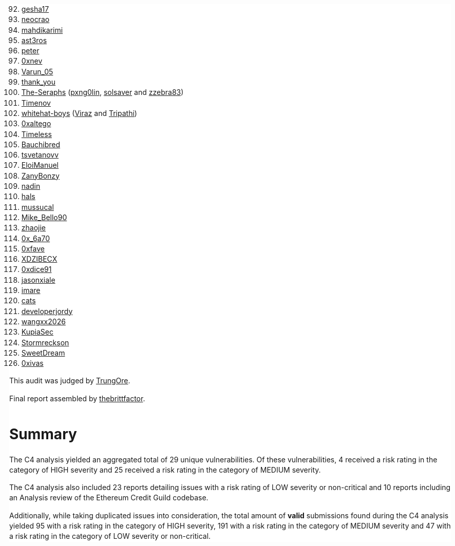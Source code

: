   92. [gesha17](https://code4rena.com/@gesha17)
  93. [neocrao](https://code4rena.com/@neocrao)
  94. [mahdikarimi](https://code4rena.com/@mahdikarimi)
  95. [ast3ros](https://code4rena.com/@ast3ros)
  96. [peter](https://code4rena.com/@peter)
  97. [0xnev](https://code4rena.com/@0xnev)
  98. [Varun\_05](https://code4rena.com/@Varun_05)
  99. [thank\_you](https://code4rena.com/@thank_you)
  100. [The-Seraphs](https://code4rena.com/@The-Seraphs) ([pxng0lin](https://code4rena.com/@pxng0lin), [solsaver](https://code4rena.com/@solsaver) and [zzebra83](https://code4rena.com/@zzebra83))
  101. [Timenov](https://code4rena.com/@Timenov)
  102. [whitehat-boys](https://code4rena.com/@whitehat-boys) ([Viraz](https://code4rena.com/@Viraz) and [Tripathi](https://code4rena.com/@Tripathi))
  103. [0xaltego](https://code4rena.com/@0xaltego)
  104. [Timeless](https://code4rena.com/@Timeless)
  105. [Bauchibred](https://code4rena.com/@Bauchibred)
  106. [tsvetanovv](https://code4rena.com/@tsvetanovv)
  107. [EloiManuel](https://code4rena.com/@EloiManuel)
  108. [ZanyBonzy](https://code4rena.com/@ZanyBonzy)
  109. [nadin](https://code4rena.com/@nadin)
  110. [hals](https://code4rena.com/@hals)
  111. [mussucal](https://code4rena.com/@mussucal)
  112. [Mike\_Bello90](https://code4rena.com/@Mike_Bello90)
  113. [zhaojie](https://code4rena.com/@zhaojie)
  114. [0x\_6a70](https://code4rena.com/@0x_6a70)
  115. [0xfave](https://code4rena.com/@0xfave)
  116. [XDZIBECX](https://code4rena.com/@XDZIBECX)
  117. [0xdice91](https://code4rena.com/@0xdice91)
  118. [jasonxiale](https://code4rena.com/@jasonxiale)
  119. [imare](https://code4rena.com/@imare)
  120. [cats](https://code4rena.com/@cats)
  121. [developerjordy](https://code4rena.com/@developerjordy)
  122. [wangxx2026](https://code4rena.com/@wangxx2026)
  123. [KupiaSec](https://code4rena.com/@KupiaSec)
  124. [Stormreckson](https://code4rena.com/@Stormreckson)
  125. [SweetDream](https://code4rena.com/@SweetDream)
  126. [0xivas](https://code4rena.com/@0xivas)

This audit was judged by [TrungOre](https://code4rena.com/@TrungOre).

Final report assembled by [thebrittfactor](https://twitter.com/brittfactorC4).

# Summary

The C4 analysis yielded an aggregated total of 29 unique vulnerabilities. Of these vulnerabilities, 4 received a risk rating in the category of HIGH severity and 25 received a risk rating in the category of MEDIUM severity.

The C4 analysis also included 23 reports detailing issues with a risk rating of LOW severity or non-critical and 10 reports including an Analysis review of the Ethereum Credit Guild codebase.

Additionally, while taking duplicated issues into consideration, the total amount of **valid** submissions found during the C4 analysis yielded 95 with a risk rating in the category of HIGH severity, 191 with a risk rating in the category of MEDIUM severity and 47 with a risk rating in the category of LOW severity or non-critical. 
